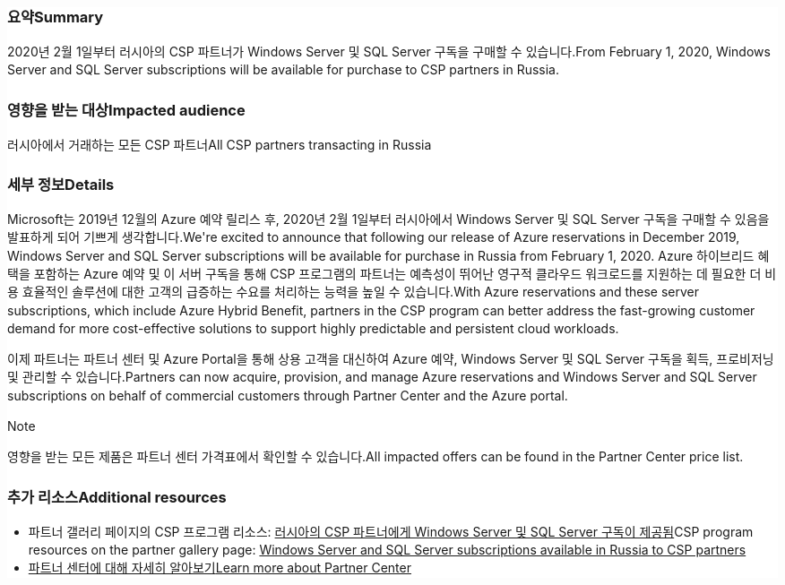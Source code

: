 ### <a name="summary"></a><span data-ttu-id="0b6d0-111">요약</span><span class="sxs-lookup"><span data-stu-id="0b6d0-111">Summary</span></span>

<span data-ttu-id="0b6d0-112">2020년 2월 1일부터 러시아의 CSP 파트너가 Windows Server 및 SQL Server 구독을 구매할 수 있습니다.</span><span class="sxs-lookup"><span data-stu-id="0b6d0-112">From February 1, 2020, Windows Server and SQL Server subscriptions will be available for purchase to CSP partners in Russia.</span></span>

### <a name="impacted-audience"></a><span data-ttu-id="0b6d0-113">영향을 받는 대상</span><span class="sxs-lookup"><span data-stu-id="0b6d0-113">Impacted audience</span></span>

<span data-ttu-id="0b6d0-114">러시아에서 거래하는 모든 CSP 파트너</span><span class="sxs-lookup"><span data-stu-id="0b6d0-114">All CSP partners transacting in Russia</span></span>

### <a name="details"></a><span data-ttu-id="0b6d0-115">세부 정보</span><span class="sxs-lookup"><span data-stu-id="0b6d0-115">Details</span></span>

<span data-ttu-id="0b6d0-116">Microsoft는 2019년 12월의 Azure 예약 릴리스 후, 2020년 2월 1일부터 러시아에서 Windows Server 및 SQL Server 구독을 구매할 수 있음을 발표하게 되어 기쁘게 생각합니다.</span><span class="sxs-lookup"><span data-stu-id="0b6d0-116">We're excited to announce that following our release of Azure reservations in December 2019, Windows Server and SQL Server subscriptions will be available for purchase in Russia from February 1, 2020.</span></span>
<span data-ttu-id="0b6d0-117">Azure 하이브리드 혜택을 포함하는 Azure 예약 및 이 서버 구독을 통해 CSP 프로그램의 파트너는 예측성이 뛰어난 영구적 클라우드 워크로드를 지원하는 데 필요한 더 비용 효율적인 솔루션에 대한 고객의 급증하는 수요를 처리하는 능력을 높일 수 있습니다.</span><span class="sxs-lookup"><span data-stu-id="0b6d0-117">With Azure reservations and these server subscriptions, which include Azure Hybrid Benefit, partners in the CSP program can better address the fast-growing customer demand for more cost-effective solutions to support highly predictable and persistent cloud workloads.</span></span>

<span data-ttu-id="0b6d0-118">이제 파트너는 파트너 센터 및 Azure Portal을 통해 상용 고객을 대신하여 Azure 예약, Windows Server 및 SQL Server 구독을 획득, 프로비저닝 및 관리할 수 있습니다.</span><span class="sxs-lookup"><span data-stu-id="0b6d0-118">Partners can now acquire, provision, and manage Azure reservations and Windows Server and SQL Server subscriptions on behalf of commercial customers through Partner Center and the Azure portal.</span></span>

>[!Note] 
><span data-ttu-id="0b6d0-119">영향을 받는 모든 제품은 파트너 센터 가격표에서 확인할 수 있습니다.</span><span class="sxs-lookup"><span data-stu-id="0b6d0-119">All impacted offers can be found in the Partner Center price list.</span></span>

### <a name="additional-resources"></a><span data-ttu-id="0b6d0-120">추가 리소스</span><span class="sxs-lookup"><span data-stu-id="0b6d0-120">Additional resources</span></span>

- <span data-ttu-id="0b6d0-121">파트너 갤러리 페이지의 CSP 프로그램 리소스: [러시아의 CSP 파트너에게 Windows Server 및 SQL Server 구독이 제공됨](https://partner.microsoft.com/resources/collection/geo-expansion-for-azure-reservations-and-server-subscriptions-for-windows-server-and-sql-server#/)</span><span class="sxs-lookup"><span data-stu-id="0b6d0-121">CSP program resources on the partner gallery page: [Windows Server and SQL Server subscriptions available in Russia to CSP partners](https://partner.microsoft.com/resources/collection/geo-expansion-for-azure-reservations-and-server-subscriptions-for-windows-server-and-sql-server#/)</span></span>
- [<span data-ttu-id="0b6d0-122">파트너 센터에 대해 자세히 알아보기</span><span class="sxs-lookup"><span data-stu-id="0b6d0-122">Learn more about Partner Center</span></span>](../azure-plan-get-started.md)

